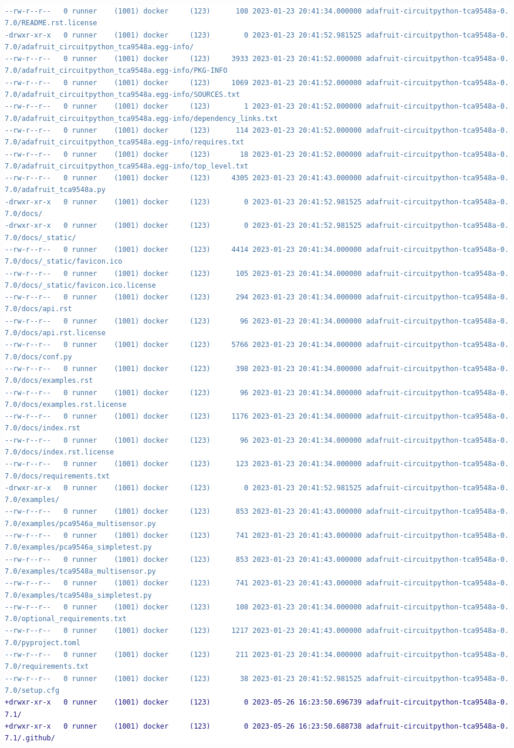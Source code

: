 ```diff
--rw-r--r--   0 runner    (1001) docker     (123)      108 2023-01-23 20:41:34.000000 adafruit-circuitpython-tca9548a-0.7.0/README.rst.license
-drwxr-xr-x   0 runner    (1001) docker     (123)        0 2023-01-23 20:41:52.981525 adafruit-circuitpython-tca9548a-0.7.0/adafruit_circuitpython_tca9548a.egg-info/
--rw-r--r--   0 runner    (1001) docker     (123)     3933 2023-01-23 20:41:52.000000 adafruit-circuitpython-tca9548a-0.7.0/adafruit_circuitpython_tca9548a.egg-info/PKG-INFO
--rw-r--r--   0 runner    (1001) docker     (123)     1069 2023-01-23 20:41:52.000000 adafruit-circuitpython-tca9548a-0.7.0/adafruit_circuitpython_tca9548a.egg-info/SOURCES.txt
--rw-r--r--   0 runner    (1001) docker     (123)        1 2023-01-23 20:41:52.000000 adafruit-circuitpython-tca9548a-0.7.0/adafruit_circuitpython_tca9548a.egg-info/dependency_links.txt
--rw-r--r--   0 runner    (1001) docker     (123)      114 2023-01-23 20:41:52.000000 adafruit-circuitpython-tca9548a-0.7.0/adafruit_circuitpython_tca9548a.egg-info/requires.txt
--rw-r--r--   0 runner    (1001) docker     (123)       18 2023-01-23 20:41:52.000000 adafruit-circuitpython-tca9548a-0.7.0/adafruit_circuitpython_tca9548a.egg-info/top_level.txt
--rw-r--r--   0 runner    (1001) docker     (123)     4305 2023-01-23 20:41:43.000000 adafruit-circuitpython-tca9548a-0.7.0/adafruit_tca9548a.py
-drwxr-xr-x   0 runner    (1001) docker     (123)        0 2023-01-23 20:41:52.981525 adafruit-circuitpython-tca9548a-0.7.0/docs/
-drwxr-xr-x   0 runner    (1001) docker     (123)        0 2023-01-23 20:41:52.981525 adafruit-circuitpython-tca9548a-0.7.0/docs/_static/
--rw-r--r--   0 runner    (1001) docker     (123)     4414 2023-01-23 20:41:34.000000 adafruit-circuitpython-tca9548a-0.7.0/docs/_static/favicon.ico
--rw-r--r--   0 runner    (1001) docker     (123)      105 2023-01-23 20:41:34.000000 adafruit-circuitpython-tca9548a-0.7.0/docs/_static/favicon.ico.license
--rw-r--r--   0 runner    (1001) docker     (123)      294 2023-01-23 20:41:34.000000 adafruit-circuitpython-tca9548a-0.7.0/docs/api.rst
--rw-r--r--   0 runner    (1001) docker     (123)       96 2023-01-23 20:41:34.000000 adafruit-circuitpython-tca9548a-0.7.0/docs/api.rst.license
--rw-r--r--   0 runner    (1001) docker     (123)     5766 2023-01-23 20:41:34.000000 adafruit-circuitpython-tca9548a-0.7.0/docs/conf.py
--rw-r--r--   0 runner    (1001) docker     (123)      398 2023-01-23 20:41:34.000000 adafruit-circuitpython-tca9548a-0.7.0/docs/examples.rst
--rw-r--r--   0 runner    (1001) docker     (123)       96 2023-01-23 20:41:34.000000 adafruit-circuitpython-tca9548a-0.7.0/docs/examples.rst.license
--rw-r--r--   0 runner    (1001) docker     (123)     1176 2023-01-23 20:41:34.000000 adafruit-circuitpython-tca9548a-0.7.0/docs/index.rst
--rw-r--r--   0 runner    (1001) docker     (123)       96 2023-01-23 20:41:34.000000 adafruit-circuitpython-tca9548a-0.7.0/docs/index.rst.license
--rw-r--r--   0 runner    (1001) docker     (123)      123 2023-01-23 20:41:34.000000 adafruit-circuitpython-tca9548a-0.7.0/docs/requirements.txt
-drwxr-xr-x   0 runner    (1001) docker     (123)        0 2023-01-23 20:41:52.981525 adafruit-circuitpython-tca9548a-0.7.0/examples/
--rw-r--r--   0 runner    (1001) docker     (123)      853 2023-01-23 20:41:43.000000 adafruit-circuitpython-tca9548a-0.7.0/examples/pca9546a_multisensor.py
--rw-r--r--   0 runner    (1001) docker     (123)      741 2023-01-23 20:41:43.000000 adafruit-circuitpython-tca9548a-0.7.0/examples/pca9546a_simpletest.py
--rw-r--r--   0 runner    (1001) docker     (123)      853 2023-01-23 20:41:43.000000 adafruit-circuitpython-tca9548a-0.7.0/examples/tca9548a_multisensor.py
--rw-r--r--   0 runner    (1001) docker     (123)      741 2023-01-23 20:41:43.000000 adafruit-circuitpython-tca9548a-0.7.0/examples/tca9548a_simpletest.py
--rw-r--r--   0 runner    (1001) docker     (123)      108 2023-01-23 20:41:34.000000 adafruit-circuitpython-tca9548a-0.7.0/optional_requirements.txt
--rw-r--r--   0 runner    (1001) docker     (123)     1217 2023-01-23 20:41:43.000000 adafruit-circuitpython-tca9548a-0.7.0/pyproject.toml
--rw-r--r--   0 runner    (1001) docker     (123)      211 2023-01-23 20:41:34.000000 adafruit-circuitpython-tca9548a-0.7.0/requirements.txt
--rw-r--r--   0 runner    (1001) docker     (123)       38 2023-01-23 20:41:52.981525 adafruit-circuitpython-tca9548a-0.7.0/setup.cfg
+drwxr-xr-x   0 runner    (1001) docker     (123)        0 2023-05-26 16:23:50.696739 adafruit-circuitpython-tca9548a-0.7.1/
+drwxr-xr-x   0 runner    (1001) docker     (123)        0 2023-05-26 16:23:50.688738 adafruit-circuitpython-tca9548a-0.7.1/.github/
```